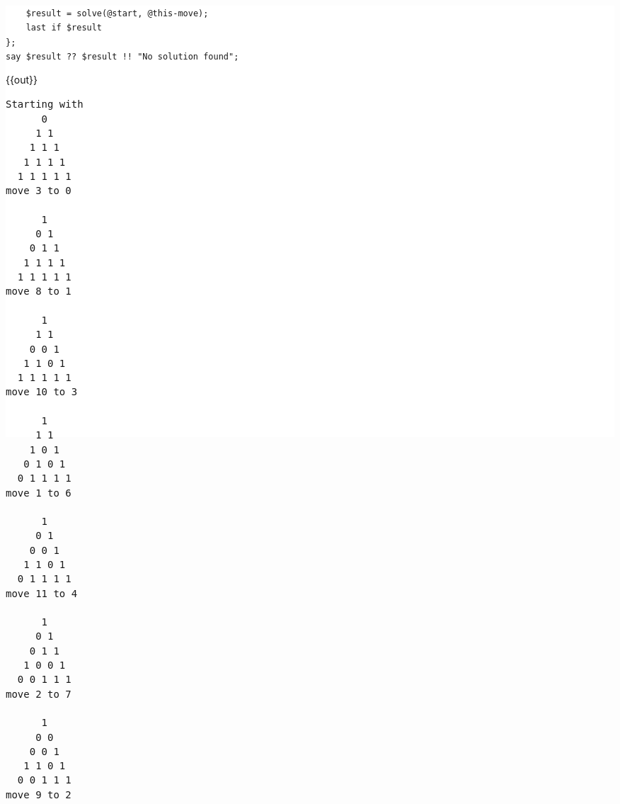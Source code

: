 ```
    $result = solve(@start, @this-move);
    last if $result
};
say $result ?? $result !! "No solution found";
```

{{out}}
<pre style="height:60ex;overflow:scroll;">Starting with
      0  
     1 1  
    1 1 1  
   1 1 1 1  
  1 1 1 1 1  
move 3 to 0
 
      1  
     0 1  
    0 1 1  
   1 1 1 1  
  1 1 1 1 1  
move 8 to 1
 
      1  
     1 1  
    0 0 1  
   1 1 0 1  
  1 1 1 1 1  
move 10 to 3
 
      1  
     1 1  
    1 0 1  
   0 1 0 1  
  0 1 1 1 1  
move 1 to 6
 
      1  
     0 1  
    0 0 1  
   1 1 0 1  
  0 1 1 1 1  
move 11 to 4
 
      1  
     0 1  
    0 1 1  
   1 0 0 1  
  0 0 1 1 1  
move 2 to 7
 
      1  
     0 0  
    0 0 1  
   1 1 0 1  
  0 0 1 1 1  
move 9 to 2
 